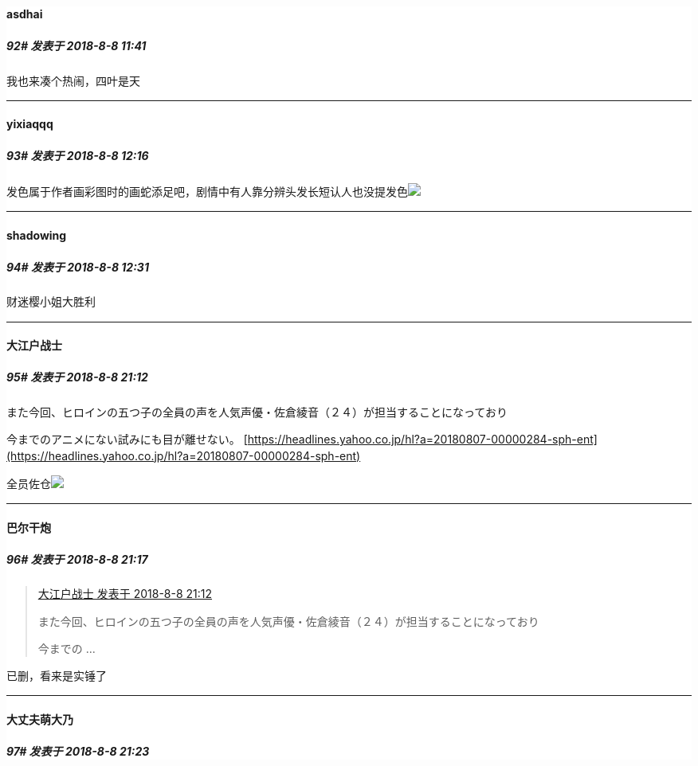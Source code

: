 ####  asdhai  
##### 92#       发表于 2018-8-8 11:41


我也来凑个热闹，四叶是天


-----

####  yixiaqqq  
##### 93#       发表于 2018-8-8 12:16


发色属于作者画彩图时的画蛇添足吧，剧情中有人靠分辨头发长短认人也没提发色<img src="https://static.saraba1st.com/image/smiley/face2017/066.png" referrerpolicy="no-referrer">


-----

####  shadowing  
##### 94#       发表于 2018-8-8 12:31


财迷樱小姐大胜利


-----

####  大江户战士  
##### 95#       发表于 2018-8-8 21:12


また今回、ヒロインの五つ子の全員の声を人気声優・佐倉綾音（２４）が担当することになっており

今までのアニメにない試みにも目が離せない。
[https://headlines.yahoo.co.jp/hl?a=20180807-00000284-sph-ent](https://headlines.yahoo.co.jp/hl?a=20180807-00000284-sph-ent)

全员佐仓<img src="https://static.saraba1st.com/image/smiley/face2017/037.png" referrerpolicy="no-referrer">


-----

####  巴尔干炮  
##### 96#       发表于 2018-8-8 21:17


<blockquote><a href="httphttps://bbs.saraba1st.com/2b/forum.php?mod=redirect&amp;goto=findpost&amp;pid=40588205&amp;ptid=1730719" target="_blank">大江户战士 发表于 2018-8-8 21:12</a>

また今回、ヒロインの五つ子の全員の声を人気声優・佐倉綾音（２４）が担当することになっており

今までの ...</blockquote>
已删，看来是实锤了


-----

####  大丈夫萌大乃  
##### 97#       发表于 2018-8-8 21:23

